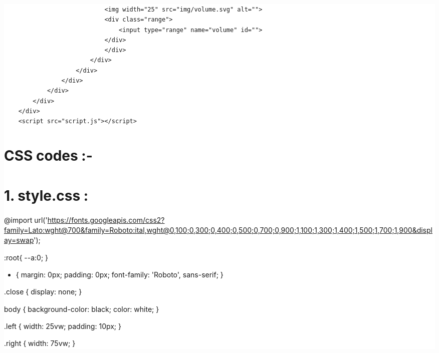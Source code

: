                                 <img width="25" src="img/volume.svg" alt="">
                                <div class="range">
                                    <input type="range" name="volume" id=""> 
                                </div>
                                </div>
                            </div>
                        </div>
                    </div>
                </div>
            </div>
        </div>
        <script src="script.js"></script>
</body>
</html>

# CSS codes :-
# 1. style.css :
@import url('https://fonts.googleapis.com/css2?family=Lato:wght@700&family=Roboto:ital,wght@0,100;0,300;0,400;0,500;0,700;0,900;1,100;1,300;1,400;1,500;1,700;1,900&display=swap');

:root{
    --a:0;
}

* {
    margin: 0px;
    padding: 0px;
    font-family: 'Roboto', sans-serif;
}

.close {
    display: none;
}

body {
    background-color: black;
    color: white;
}

.left {
    width: 25vw;
    padding: 10px;
}

.right {
    width: 75vw;
}

